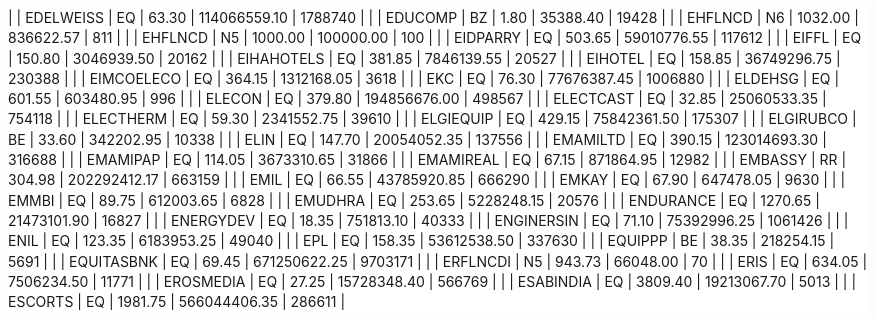 |  | EDELWEISS | EQ | 63.30 | 114066559.10 | 1788740 |
|  | EDUCOMP | BZ | 1.80 | 35388.40 | 19428 |
|  | EHFLNCD | N6 | 1032.00 | 836622.57 | 811 |
|  | EHFLNCD | N5 | 1000.00 | 100000.00 | 100 |
|  | EIDPARRY | EQ | 503.65 | 59010776.55 | 117612 |
|  | EIFFL | EQ | 150.80 | 3046939.50 | 20162 |
|  | EIHAHOTELS | EQ | 381.85 | 7846139.55 | 20527 |
|  | EIHOTEL | EQ | 158.85 | 36749296.75 | 230388 |
|  | EIMCOELECO | EQ | 364.15 | 1312168.05 | 3618 |
|  | EKC | EQ | 76.30 | 77676387.45 | 1006880 |
|  | ELDEHSG | EQ | 601.55 | 603480.95 | 996 |
|  | ELECON | EQ | 379.80 | 194856676.00 | 498567 |
|  | ELECTCAST | EQ | 32.85 | 25060533.35 | 754118 |
|  | ELECTHERM | EQ | 59.30 | 2341552.75 | 39610 |
|  | ELGIEQUIP | EQ | 429.15 | 75842361.50 | 175307 |
|  | ELGIRUBCO | BE | 33.60 | 342202.95 | 10338 |
|  | ELIN | EQ | 147.70 | 20054052.35 | 137556 |
|  | EMAMILTD | EQ | 390.15 | 123014693.30 | 316688 |
|  | EMAMIPAP | EQ | 114.05 | 3673310.65 | 31866 |
|  | EMAMIREAL | EQ | 67.15 | 871864.95 | 12982 |
|  | EMBASSY | RR | 304.98 | 202292412.17 | 663159 |
|  | EMIL | EQ | 66.55 | 43785920.85 | 666290 |
|  | EMKAY | EQ | 67.90 | 647478.05 | 9630 |
|  | EMMBI | EQ | 89.75 | 612003.65 | 6828 |
|  | EMUDHRA | EQ | 253.65 | 5228248.15 | 20576 |
|  | ENDURANCE | EQ | 1270.65 | 21473101.90 | 16827 |
|  | ENERGYDEV | EQ | 18.35 | 751813.10 | 40333 |
|  | ENGINERSIN | EQ | 71.10 | 75392996.25 | 1061426 |
|  | ENIL | EQ | 123.35 | 6183953.25 | 49040 |
|  | EPL | EQ | 158.35 | 53612538.50 | 337630 |
|  | EQUIPPP | BE | 38.35 | 218254.15 | 5691 |
|  | EQUITASBNK | EQ | 69.45 | 671250622.25 | 9703171 |
|  | ERFLNCDI | N5 | 943.73 | 66048.00 | 70 |
|  | ERIS | EQ | 634.05 | 7506234.50 | 11771 |
|  | EROSMEDIA | EQ | 27.25 | 15728348.40 | 566769 |
|  | ESABINDIA | EQ | 3809.40 | 19213067.70 | 5013 |
|  | ESCORTS | EQ | 1981.75 | 566044406.35 | 286611 |